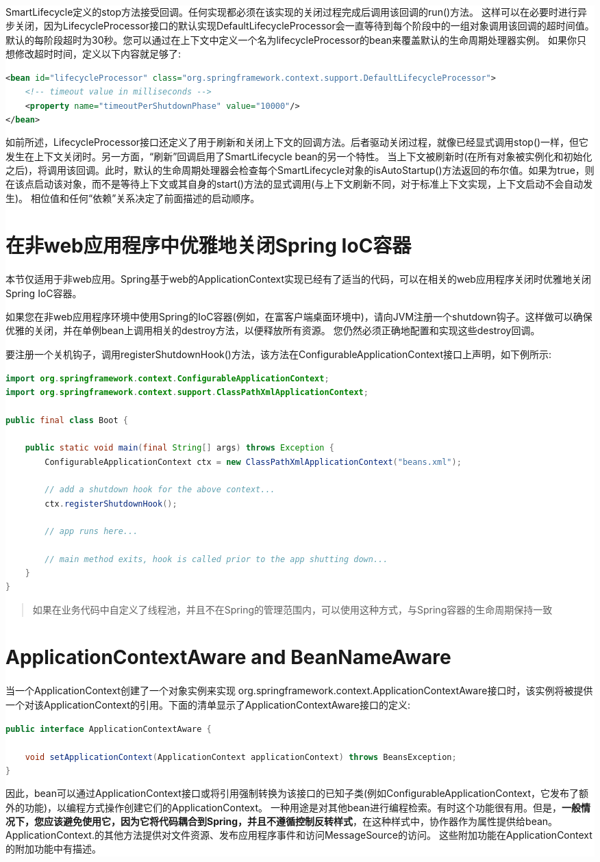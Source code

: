 SmartLifecycle定义的stop方法接受回调。任何实现都必须在该实现的关闭过程完成后调用该回调的run()方法。
这样可以在必要时进行异步关闭，因为LifecycleProcessor接口的默认实现DefaultLifecycleProcessor会一直等待到每个阶段中的一组对象调用该回调的超时间值。默认的每阶段超时为30秒。您可以通过在上下文中定义一个名为lifecycleProcessor的bean来覆盖默认的生命周期处理器实例。
如果你只想修改超时时间，定义以下内容就足够了:

```xml
<bean id="lifecycleProcessor" class="org.springframework.context.support.DefaultLifecycleProcessor">
	<!-- timeout value in milliseconds -->
	<property name="timeoutPerShutdownPhase" value="10000"/>
</bean>
```
如前所述，LifecycleProcessor接口还定义了用于刷新和关闭上下文的回调方法。后者驱动关闭过程，就像已经显式调用stop()一样，但它发生在上下文关闭时。另一方面，“刷新”回调启用了SmartLifecycle bean的另一个特性。
当上下文被刷新时(在所有对象被实例化和初始化之后)，将调用该回调。此时，默认的生命周期处理器会检查每个SmartLifecycle对象的isAutoStartup()方法返回的布尔值。如果为true，则在该点启动该对象，而不是等待上下文或其自身的start()方法的显式调用(与上下文刷新不同，对于标准上下文实现，上下文启动不会自动发生)。
相位值和任何“依赖”关系决定了前面描述的启动顺序。



# 在非web应用程序中优雅地关闭Spring IoC容器
本节仅适用于非web应用。Spring基于web的ApplicationContext实现已经有了适当的代码，可以在相关的web应用程序关闭时优雅地关闭Spring IoC容器。

如果您在非web应用程序环境中使用Spring的IoC容器(例如，在富客户端桌面环境中)，请向JVM注册一个shutdown钩子。这样做可以确保优雅的关闭，并在单例bean上调用相关的destroy方法，以便释放所有资源。
您仍然必须正确地配置和实现这些destroy回调。

要注册一个关机钩子，调用registerShutdownHook()方法，该方法在ConfigurableApplicationContext接口上声明，如下例所示:
```java
import org.springframework.context.ConfigurableApplicationContext;
import org.springframework.context.support.ClassPathXmlApplicationContext;

public final class Boot {

	public static void main(final String[] args) throws Exception {
		ConfigurableApplicationContext ctx = new ClassPathXmlApplicationContext("beans.xml");

		// add a shutdown hook for the above context...
		ctx.registerShutdownHook();

		// app runs here...

		// main method exits, hook is called prior to the app shutting down...
	}
}
```

> 如果在业务代码中自定义了线程池，并且不在Spring的管理范围内，可以使用这种方式，与Spring容器的生命周期保持一致



# ApplicationContextAware and BeanNameAware

当一个ApplicationContext创建了一个对象实例来实现 org.springframework.context.ApplicationContextAware接口时，该实例将被提供一个对该ApplicationContext的引用。下面的清单显示了ApplicationContextAware接口的定义:
```java
public interface ApplicationContextAware {

	void setApplicationContext(ApplicationContext applicationContext) throws BeansException;
}
```
因此，bean可以通过ApplicationContext接口或将引用强制转换为该接口的已知子类(例如ConfigurableApplicationContext，它发布了额外的功能)，以编程方式操作创建它们的ApplicationContext。
一种用途是对其他bean进行编程检索。有时这个功能很有用。但是，__一般情况下，您应该避免使用它，因为它将代码耦合到Spring，并且不遵循控制反转样式__，在这种样式中，协作器作为属性提供给bean。ApplicationContext.的其他方法提供对文件资源、发布应用程序事件和访问MessageSource的访问。
这些附加功能在ApplicationContext的附加功能中有描述。
